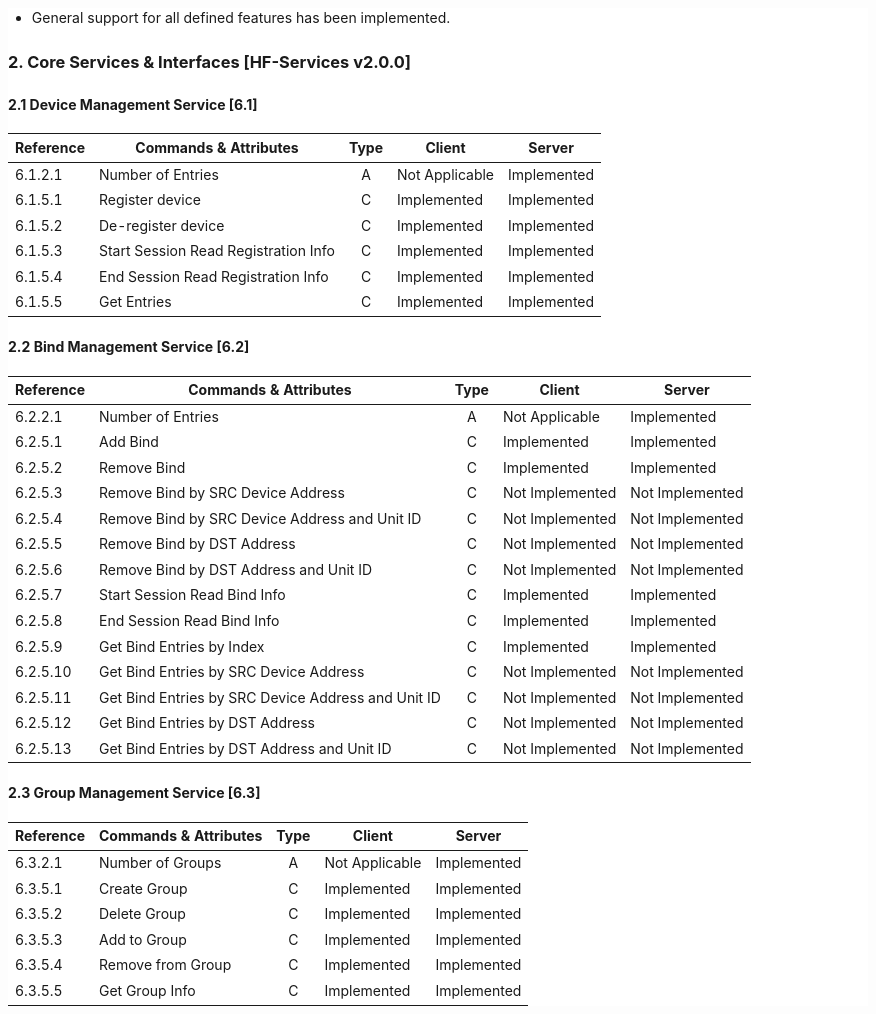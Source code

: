  * General support for all defined features has been implemented.

### 2. Core Services & Interfaces [HF-Services v2.0.0]

#### 2.1 Device Management Service [6.1]

| __Reference__ | __Commands & Attributes__            | __Type__ | __Client__     | __Server__  |
| ------------- | ------------------------------------ | :------: | -------------- | ----------- |
| 6.1.2.1       | Number of Entries                    | A        | Not Applicable | Implemented |
| 6.1.5.1       | Register device                      | C        | Implemented    | Implemented |
| 6.1.5.2       | De-register device                   | C        | Implemented    | Implemented |
| 6.1.5.3       | Start Session Read Registration Info | C        | Implemented    | Implemented |
| 6.1.5.4       | End Session Read Registration Info   | C        | Implemented    | Implemented |
| 6.1.5.5       | Get Entries                          | C        | Implemented    | Implemented |

#### 2.2 Bind Management Service [6.2]

| __Reference__ | __Commands & Attributes__                          | __Type__ | __Client__      | __Server__      |
| ------------- | -------------------------------------------------- | :------: | --------------  | -------------   |
| 6.2.2.1       | Number of Entries                                  | A        | Not Applicable  | Implemented     |
| 6.2.5.1       | Add Bind                                           | C        | Implemented     | Implemented     |
| 6.2.5.2       | Remove Bind                                        | C        | Implemented     | Implemented     |
| 6.2.5.3       | Remove Bind by SRC Device Address                  | C        | Not Implemented | Not Implemented |
| 6.2.5.4       | Remove Bind by SRC Device Address and Unit ID      | C        | Not Implemented | Not Implemented |
| 6.2.5.5       | Remove Bind by DST Address                         | C        | Not Implemented | Not Implemented |
| 6.2.5.6       | Remove Bind by DST Address and Unit ID             | C        | Not Implemented | Not Implemented |
| 6.2.5.7       | Start Session Read Bind Info                       | C        | Implemented     | Implemented     |
| 6.2.5.8       | End Session Read Bind Info                         | C        | Implemented     | Implemented     |
| 6.2.5.9       | Get Bind Entries by Index                          | C        | Implemented     | Implemented     |
| 6.2.5.10      | Get Bind Entries by SRC Device Address             | C        | Not Implemented | Not Implemented |
| 6.2.5.11      | Get Bind Entries by SRC Device Address and Unit ID | C        | Not Implemented | Not Implemented |
| 6.2.5.12      | Get Bind Entries by DST Address                    | C        | Not Implemented | Not Implemented |
| 6.2.5.13      | Get Bind Entries by DST Address and Unit ID        | C        | Not Implemented | Not Implemented |

#### 2.3 Group Management Service [6.3]

| __Reference__ | __Commands & Attributes__ | __Type__ | __Client__     | __Server__    |
| ------------- | ------------------------- | :------: | -------------- | ------------- |
| 6.3.2.1       | Number of Groups          | A        | Not Applicable | Implemented   |
| 6.3.5.1       | Create Group              | C        | Implemented    | Implemented   |
| 6.3.5.2       | Delete Group              | C        | Implemented    | Implemented   |
| 6.3.5.3       | Add to Group              | C        | Implemented    | Implemented   |
| 6.3.5.4       | Remove from Group         | C        | Implemented    | Implemented   |
| 6.3.5.5       | Get Group Info            | C        | Implemented    | Implemented   |
